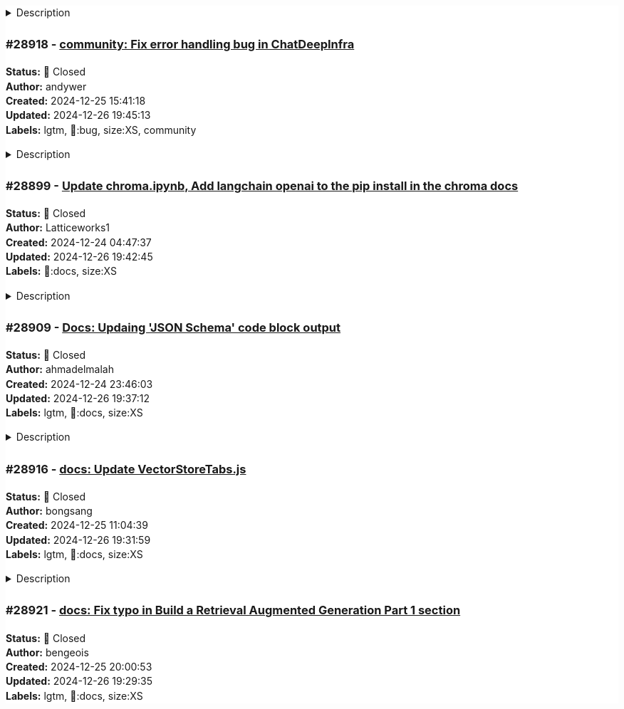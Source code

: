 <details><summary>Description</summary></details>

### #28918 - [community: Fix error handling bug in ChatDeepInfra](https://github.com/langchain-ai/langchain/pull/28918)
**Status:** 🔴 Closed  
**Author:** andywer  
**Created:** 2024-12-25 15:41:18  
**Updated:** 2024-12-26 19:45:13  
**Labels:** lgtm, 🤖:bug, size:XS, community  

<details><summary>Description</summary></details>

### #28899 - [Update chroma.ipynb, Add langchain openai to the pip install in the chroma docs](https://github.com/langchain-ai/langchain/pull/28899)
**Status:** 🔴 Closed  
**Author:** Latticeworks1  
**Created:** 2024-12-24 04:47:37  
**Updated:** 2024-12-26 19:42:45  
**Labels:** 🤖:docs, size:XS  

<details><summary>Description</summary></details>

### #28909 - [Docs: Updaing 'JSON Schema' code block output](https://github.com/langchain-ai/langchain/pull/28909)
**Status:** 🔴 Closed  
**Author:** ahmadelmalah  
**Created:** 2024-12-24 23:46:03  
**Updated:** 2024-12-26 19:37:12  
**Labels:** lgtm, 🤖:docs, size:XS  

<details><summary>Description</summary></details>

### #28916 - [docs: Update VectorStoreTabs.js](https://github.com/langchain-ai/langchain/pull/28916)
**Status:** 🔴 Closed  
**Author:** bongsang  
**Created:** 2024-12-25 11:04:39  
**Updated:** 2024-12-26 19:31:59  
**Labels:** lgtm, 🤖:docs, size:XS  

<details><summary>Description</summary></details>

### #28921 - [docs: Fix typo in Build a Retrieval Augmented Generation Part 1 section](https://github.com/langchain-ai/langchain/pull/28921)
**Status:** 🔴 Closed  
**Author:** bengeois  
**Created:** 2024-12-25 20:00:53  
**Updated:** 2024-12-26 19:29:35  
**Labels:** lgtm, 🤖:docs, size:XS  
